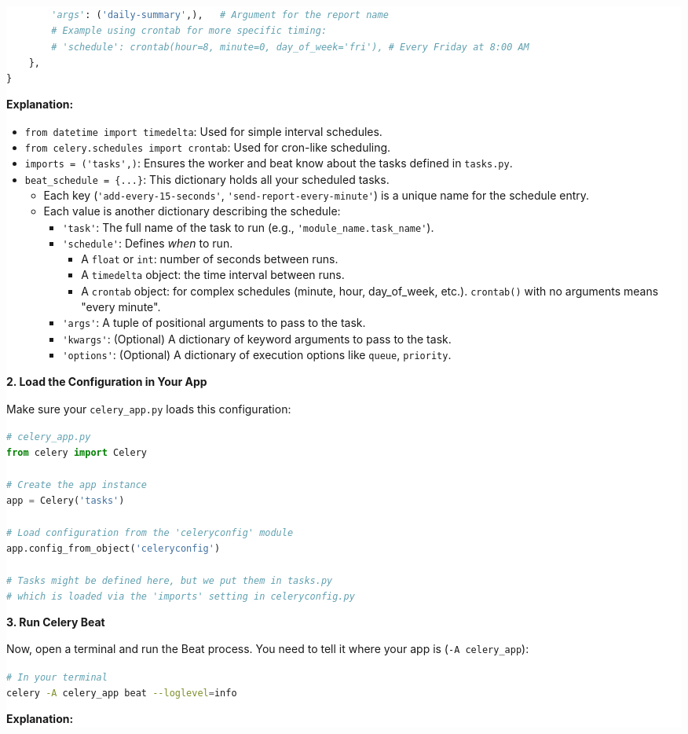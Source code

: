 ```python
        'args': ('daily-summary',),   # Argument for the report name
        # Example using crontab for more specific timing:
        # 'schedule': crontab(hour=8, minute=0, day_of_week='fri'), # Every Friday at 8:00 AM
    },
}
```

**Explanation:**

*   `from datetime import timedelta`: Used for simple interval schedules.
*   `from celery.schedules import crontab`: Used for cron-like scheduling.
*   `imports = ('tasks',)`: Ensures the worker and beat know about the tasks defined in `tasks.py`.
*   `beat_schedule = {...}`: This dictionary holds all your scheduled tasks.
    *   Each key (`'add-every-15-seconds'`, `'send-report-every-minute'`) is a unique name for the schedule entry.
    *   Each value is another dictionary describing the schedule:
        *   `'task'`: The full name of the task to run (e.g., `'module_name.task_name'`).
        *   `'schedule'`: Defines *when* to run.
            *   A `float` or `int`: number of seconds between runs.
            *   A `timedelta` object: the time interval between runs.
            *   A `crontab` object: for complex schedules (minute, hour, day_of_week, etc.). `crontab()` with no arguments means "every minute".
        *   `'args'`: A tuple of positional arguments to pass to the task.
        *   `'kwargs'`: (Optional) A dictionary of keyword arguments to pass to the task.
        *   `'options'`: (Optional) A dictionary of execution options like `queue`, `priority`.

**2. Load the Configuration in Your App**

Make sure your `celery_app.py` loads this configuration:

```python
# celery_app.py
from celery import Celery

# Create the app instance
app = Celery('tasks')

# Load configuration from the 'celeryconfig' module
app.config_from_object('celeryconfig')

# Tasks might be defined here, but we put them in tasks.py
# which is loaded via the 'imports' setting in celeryconfig.py
```

**3. Run Celery Beat**

Now, open a terminal and run the Beat process. You need to tell it where your app is (`-A celery_app`):

```bash
# In your terminal
celery -A celery_app beat --loglevel=info
```

**Explanation:**
